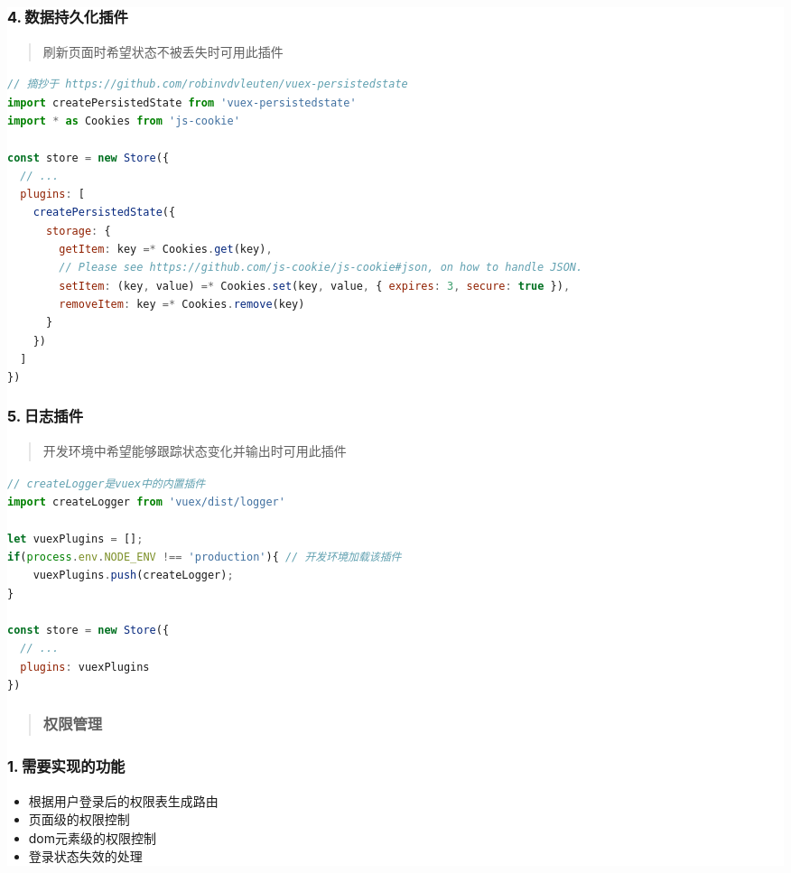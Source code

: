 ```javascript
```



### 4. 数据持久化插件

> 刷新页面时希望状态不被丢失时可用此插件

```javascript
// 摘抄于 https://github.com/robinvdvleuten/vuex-persistedstate
import createPersistedState from 'vuex-persistedstate'
import * as Cookies from 'js-cookie'

const store = new Store({
  // ...
  plugins: [
    createPersistedState({
      storage: {
        getItem: key =* Cookies.get(key),
        // Please see https://github.com/js-cookie/js-cookie#json, on how to handle JSON.
        setItem: (key, value) =* Cookies.set(key, value, { expires: 3, secure: true }),
        removeItem: key =* Cookies.remove(key)
      }
    })
  ]
})
```
###  5. 日志插件

> 开发环境中希望能够跟踪状态变化并输出时可用此插件

```javascript
// createLogger是vuex中的内置插件
import createLogger from 'vuex/dist/logger'

let vuexPlugins = [];
if(process.env.NODE_ENV !== 'production'){ // 开发环境加载该插件
    vuexPlugins.push(createLogger); 
}

const store = new Store({
  // ...
  plugins: vuexPlugins
})

```

> ### 权限管理
### 1. 需要实现的功能

* 根据用户登录后的权限表生成路由
* 页面级的权限控制
* dom元素级的权限控制
* 登录状态失效的处理
